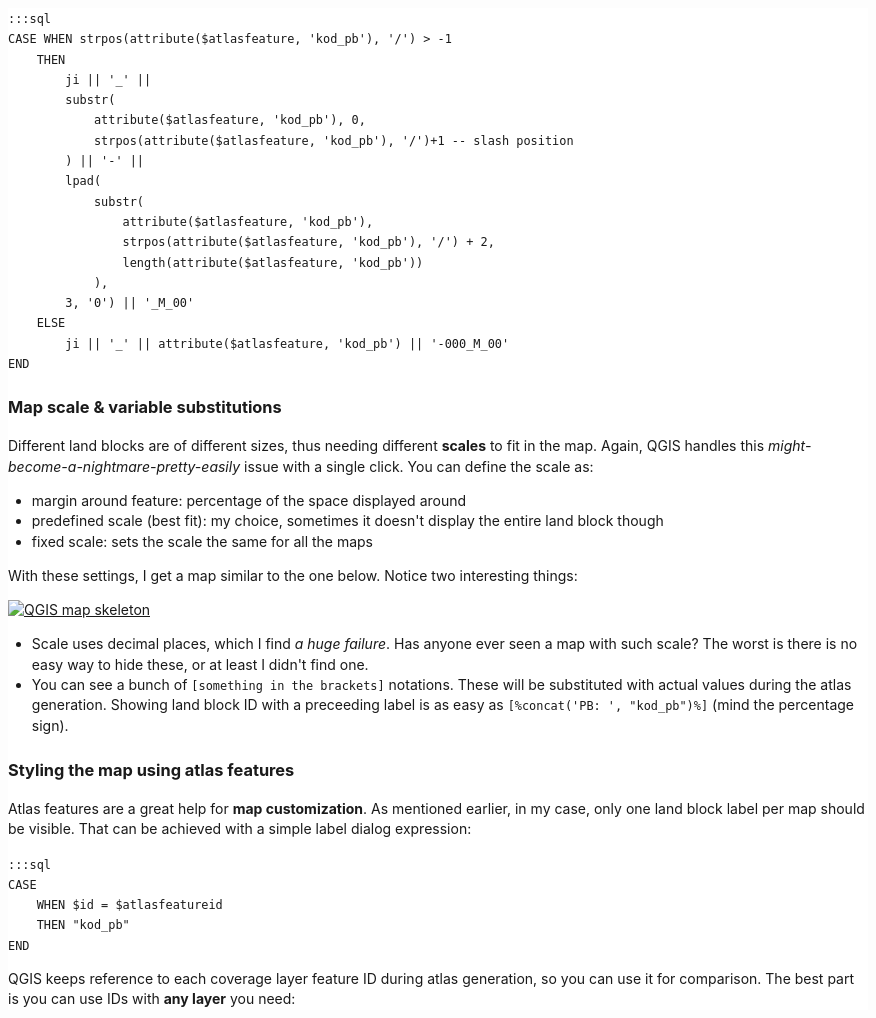     :::sql
    CASE WHEN strpos(attribute($atlasfeature, 'kod_pb'), '/') > -1
        THEN
            ji || '_' ||
            substr(
                attribute($atlasfeature, 'kod_pb'), 0,
                strpos(attribute($atlasfeature, 'kod_pb'), '/')+1 -- slash position
            ) || '-' ||
            lpad(
                substr(
                    attribute($atlasfeature, 'kod_pb'),
                    strpos(attribute($atlasfeature, 'kod_pb'), '/') + 2,
                    length(attribute($atlasfeature, 'kod_pb'))
                ),
            3, '0') || '_M_00'
        ELSE
            ji || '_' || attribute($atlasfeature, 'kod_pb') || '-000_M_00'
    END

### Map scale & variable substitutions

Different land blocks are of different sizes, thus needing different **scales** to fit in the map. Again, QGIS handles this *might-become-a-nightmare-pretty-easily* issue with a single click. You can define the scale as:

* margin around feature: percentage of the space displayed around
* predefined scale (best fit): my choice, sometimes it doesn't display the entire land block though
* fixed scale: sets the scale the same for all the maps

With these settings, I get a map similar to the one below. Notice two interesting things:

<p class='text-center'><a title="QGIS map skeleton" href="{filename}/assets/automated-map-creation-with-qgis-postgis-python-svg-and-imagemagick/map_skeleton.png"><img title="QGIS map skeleton" src="{filename}/assets/automated-map-creation-with-qgis-postgis-python-svg-and-imagemagick/map_skeleton.png" width=70% class="img-responsive centered"></a></p>

* Scale uses decimal places, which I find *a huge failure*. Has anyone ever seen a map with such scale? The worst is there is no easy way to hide these, or at least I didn't find one.
* You can see a bunch of `[something in the brackets]` notations. These will be substituted with actual values during the atlas generation. Showing land block ID with a preceeding label is as easy as `[%concat('PB: ', "kod_pb")%]` (mind the percentage sign).

### Styling the map using atlas features

Atlas features are a great help for **map customization**. As mentioned earlier, in my case, only one land block label per map should be visible. That can be achieved with a simple label dialog expression:

    :::sql
    CASE
        WHEN $id = $atlasfeatureid
        THEN "kod_pb"
    END

QGIS keeps reference to each coverage layer feature ID during atlas generation, so you can use it for comparison. The best part is you can use IDs with **any layer** you need:
